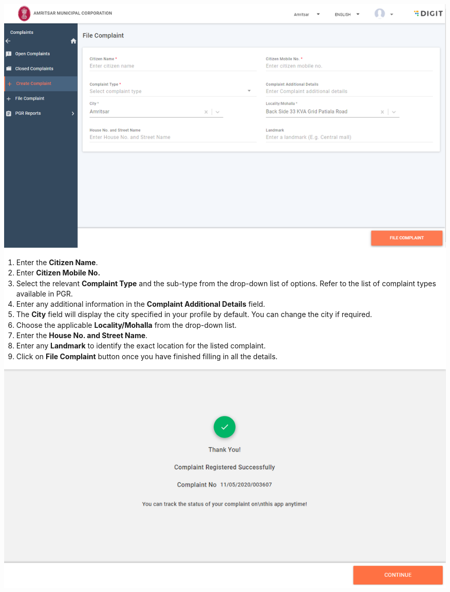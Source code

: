 ![](../../.gitbook/assets/25.png)

1. Enter the **Citizen Name**.
2. Enter **Citizen Mobile No.**
3. Select the relevant **Complaint Type** and the sub-type from the drop-down list of options. Refer to the list of complaint types available in PGR.
4. Enter any additional information in the **Complaint Additional Details** field.
5. The **City** field will display the city specified in your profile by default. You can change the city if required.
6. Choose the applicable **Locality/Mohalla** from the drop-down list.
7. Enter the **House No. and Street Name**.
8. Enter any **Landmark** to identify the exact location for the listed complaint.
9. Click on **File Complaint** button once you have finished filling in all the details.

![](../../.gitbook/assets/26.png)
